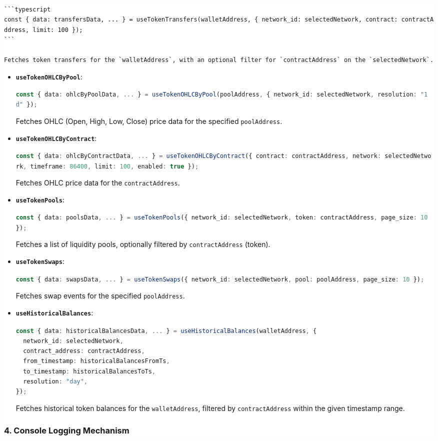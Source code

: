     ```typescript
    const { data: transfersData, ... } = useTokenTransfers(walletAddress, { network_id: selectedNetwork, contract: contractAddress, limit: 100 });
    ```

    Fetches token transfers for the `walletAddress`, with an optional filter for `contractAddress` on the `selectedNetwork`.

- **`useTokenOHLCByPool`**:

    ```typescript
    const { data: ohlcByPoolData, ... } = useTokenOHLCByPool(poolAddress, { network_id: selectedNetwork, resolution: "1d" });
    ```

    Fetches OHLC (Open, High, Low, Close) price data for the specified `poolAddress`.

- **`useTokenOHLCByContract`**:

    ```typescript
    const { data: ohlcByContractData, ... } = useTokenOHLCByContract({ contract: contractAddress, network: selectedNetwork, timeframe: 86400, limit: 100, enabled: true });
    ```

    Fetches OHLC price data for the `contractAddress`.

- **`useTokenPools`**:

    ```typescript
    const { data: poolsData, ... } = useTokenPools({ network_id: selectedNetwork, token: contractAddress, page_size: 10 });
    ```

    Fetches a list of liquidity pools, optionally filtered by `contractAddress` (token).

- **`useTokenSwaps`**:

    ```typescript
    const { data: swapsData, ... } = useTokenSwaps({ network_id: selectedNetwork, pool: poolAddress, page_size: 10 });
    ```

    Fetches swap events for the specified `poolAddress`.

- **`useHistoricalBalances`**:
    ```typescript
    const { data: historicalBalancesData, ... } = useHistoricalBalances(walletAddress, {
      network_id: selectedNetwork,
      contract_address: contractAddress,
      from_timestamp: historicalBalancesFromTs,
      to_timestamp: historicalBalancesToTs,
      resolution: "day",
    });
    ```
    Fetches historical token balances for the `walletAddress`, filtered by `contractAddress` within the given timestamp range.

### 4. Console Logging Mechanism
